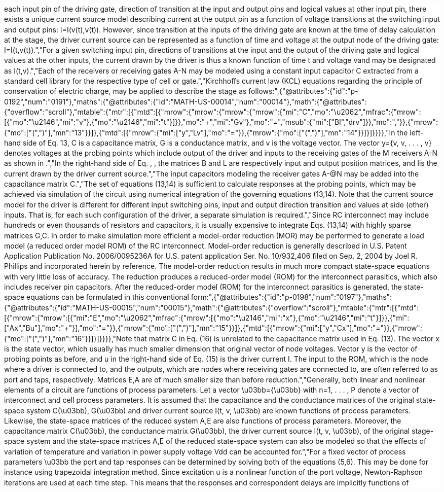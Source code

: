 each input pin of the driving gate, direction of transition at the input and output pins and logical values at other input pin, there exists a unique current source model describing current at the output pin as a function of voltage transitions at the switching input and output pins: I=I(v(t),v(t)). However, since transition at the inputs of the driving gate are known at the time of delay calculation at the stage, the driver current source can be represented as a function of time and voltage at the output node of the driving gate: I=I(t,v(t)).","For a given switching input pin, directions of transitions at the input and the output of the driving gate and logical values at the other inputs, the current drawn by the driver is thus a known function of time t and voltage vand may be designated as I(t,v).","Each of the receivers or receiving gates A-N may be modeled using a constant input capacitor C extracted from a standard cell library for the respective type of cell or gate.","Kirchhoffs current law (KCL) equations regarding the principle of conservation of electric charge, may be applied to describe the stage  as follows:",{"@attributes":{"id":"p-0192","num":"0191"},"maths":{"@attributes":{"id":"MATH-US-00014","num":"00014"},"math":{"@attributes":{"overflow":"scroll"},"mtable":{"mtr":[{"mtd":[{"mrow":{"mrow":{"mrow":{"mrow":{"mi":"C","mo":"\u2062","mfrac":{"mrow":[{"mo":"\u2146","mi":"v"},{"mo":"\u2146","mi":"t"}]}},"mo":"+","mi":"Gv"},"mo":"=","msub":{"mi":["BI","drv"]}},"mo":","}},{"mrow":{"mo":["(",")"],"mn":"13"}}]},{"mtd":[{"mrow":{"mi":["y","Lv"],"mo":"="}},{"mrow":{"mo":["(",")"],"mn":"14"}}]}]}}}},"In the left-hand side of Eq. 13, C is a capacitance matrix, G is a conductance matrix, and v is the voltage vector. The vector y={v, v, . . . , v} denotes voltages at the probing points which include output of the driver and inputs to the receiving gates of the M receivers A-N as shown in .","In the right-hand side of Eq. , , the matrices B and L are respectively input and output position matrices, and Iis the current drawn by the driver current source.","The input capacitors modeling the receiver gates A-@N may be added into the capacitance matrix C.","The set of equations (13,14) is sufficient to calculate responses at the probing points, which may be achieved via simulation of the circuit using numerical integration of the governing equations (13,14). Note that the current source model for the driver is different for different input switching pins, input and output direction transition and values at side (other) inputs. That is, for each such configuration of the driver, a separate simulation is required.","Since RC interconnect may include hundreds or even thousands of resistors and capacitors, it is usually expensive to integrate Eqs. (13,14) with highly sparse matrices G,C. In order to make simulation more efficient a model-order reduction (MOR) may be performed to generate a load model (a reduced order model ROM) of the RC interconnect. Model-order reduction is generally described in U.S. Patent Application Publication No. 2006\/0095236A for U.S. patent application Ser. No. 10\/932,406 filed on Sep. 2, 2004 by Joel R. Phillips and incorporated herein by reference. The model-order reduction results in much more compact state-space equations with very little loss of accuracy. The reduction produces a reduced-order model (ROM) for the interconnect parasitics, which also includes receiver pin capacitors. After the reduced-order model (ROM) for the interconnect parasitics is generated, the state-space equations can be formulated in this conventional form:",{"@attributes":{"id":"p-0198","num":"0197"},"maths":{"@attributes":{"id":"MATH-US-00015","num":"00015"},"math":{"@attributes":{"overflow":"scroll"},"mtable":{"mtr":[{"mtd":[{"mrow":{"mrow":[{"mi":"E","mo":"\u2062","mfrac":{"mrow":[{"mo":"\u2146","mi":"x"},{"mo":"\u2146","mi":"t"}]}},{"mi":["Ax","Bu"],"mo":"+"}],"mo":"="}},{"mrow":{"mo":["(",")"],"mn":"15"}}]},{"mtd":[{"mrow":{"mi":["y","Cx"],"mo":"="}},{"mrow":{"mo":["(",")"],"mn":"16"}}]}]}}}},"Note that matrix C in Eq. (16) is unrelated to the capacitance matrix used in Eq. (13). The vector x is the state vector, which usually has much smaller dimension that original vector of node voltages. Vector y is the vector of probing points as before, and u in the right-hand side of Eq. (15) is the driver current I. The input to the ROM, which is the node where a driver is connected to, and the outputs, which are nodes where receiving gates are connected to, are often referred to as port and taps, respectively. Matrices E,A are of much smaller size than before reduction.","Generally, both linear and nonlinear elements of a circuit are functions of process parameters. Let a vector \u03bb={\u03bb} with n=1, . . . , P denote a vector of interconnect and cell process parameters. It is assumed that the capacitance and the conductance matrices of the original state-space system C(\u03bb), G(\u03bb) and driver current source I(t, v, \u03bb) are known functions of process parameters. Likewise, the state-space matrices of the reduced system A,E are also functions of process parameters. Moreover, the capacitance matrix C(\u03bb), the conductance matrix G(\u03bb), the driver current source I(t, v, \u03bb), of the original stage-space system and the state-space matrices A,E of the reduced state-space system can also be modeled so that the effects of variation of temperature and variation in power supply voltage Vdd can be accounted for.","For a fixed vector of process parameters \u03bb the port and tap responses can be determined by solving both of the equations (5,6). This may be done for instance using trapezoidal integration method. Since excitation u is a nonlinear function of the port voltage, Newton-Raphson iterations are used at each time step. This means that the responses and correspondent delays are implicitly functions of